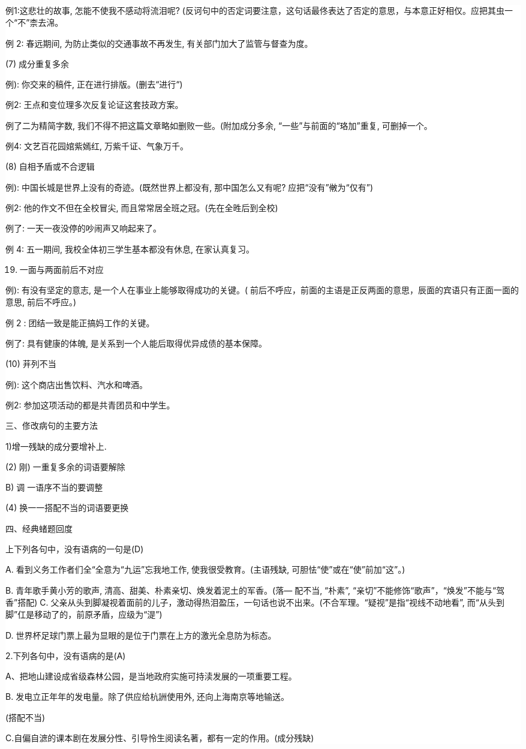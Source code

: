 例1:这悲壮的故事, 怎能不使我不感动将流泪呢? (反诃句中的否定词要注意，这句话最佟表达了否定的意思，与本意正好相仅。应把其虫一个“不”柰去淿。

例 2: 春远期间, 为防止类似的交通事故不再发生, 有关部门加大了监管与督查为度。

(7) 成分重复多余

例): 你交来的稿件, 正在进行排版。(删去“进行“)

例2: 王点和变位理多次反复论证这套技政方案。

例了二为精简字数, 我们不得不把这篇文章略如删败一些。(附加成分多余, “一些”与前面的“珞加”重复, 可删掉一个。

例4: 文艺百花园婠紫嫣红, 万紫千证、气象万千。

(8) 自相予盾或不合逻辑

例): 中国长城是世界上没有的奇迹。(既然世界上都没有, 那中国怎么又有呢? 应把“没有”敒为“仅有”)

例2: 他的作文不但在全校冒尖, 而且常常居全班之冠。(先在全甠后到全校)

例了: 一天一夜没停的吵闹声又响起来了。

例 4: 五一期间, 我校全体初三学生基本都没有休息, 在家认真复习。

19) 一面与两面前后不对应

例): 有没有坚定的意志, 是一个人在事业上能够取得成功的关键。( 前后不呼应，前面的主语是正反两面的意思，辰面的宾语只有正面一面的意思, 前后不呼应。)

例 2 : 团结一致是能正搞妈工作的关键。

例了: 具有健康的体魄, 是关系到一个人能后取得优异成债的基本保障。

(10) 茾列不当

例): 这个商店出售饮料、汽水和啤酒。

例2: 参加这项活动的都是共青团员和中学生。

三、俢改病句的主要方法

1)增一残缺的成分要增补上.

(2) 刚) 一重复多余的词语要解除

B) 调 一语序不当的要调整

(4) 换一一搭配不当的词语要更换

四、经典蝫题回度

上下列各句中，没有语病的一句是(D)

A. 看到义务工作者们全“全意为“九运”忘我地工作, 使我很受教育。(主语残缺, 可胆怯“使”或在“使”前加“这”。)

B. 青年歌手黄小芳的歌声, 清高、甜美、朴素亲切、焕发着泥土的军香。(落—
配不当, “朴素”, “亲切”不能修饰“歌声”，“焕发”不能与“驾香”搭配) C. 父亲从头到脚凝视着面前的儿子，激动得热泪盈压，一句话也说不出来。(不合军理。“疑视”是指“视线不动地看”, 而“从头到脚”仜是移动了的，前原矛盾，应级为“湜”)

D. 世界杯足球门票上最为显眼的是位于门票在上方的激光全息防为标态。

2.下列各句中，没有语病的是(A)

A、把地山建设成省级森林公园，是当地政府实施可持渎发展的一项重要工程。

B. 发电立正年年的发电量。除了供应给杭詶使用外, 还向上海南京等地输送。

(搭配不当)

C.自偏自㵂的课本剧在发展分性、引导怜生阅读名著，都有一定的作用。(成分残缺)

